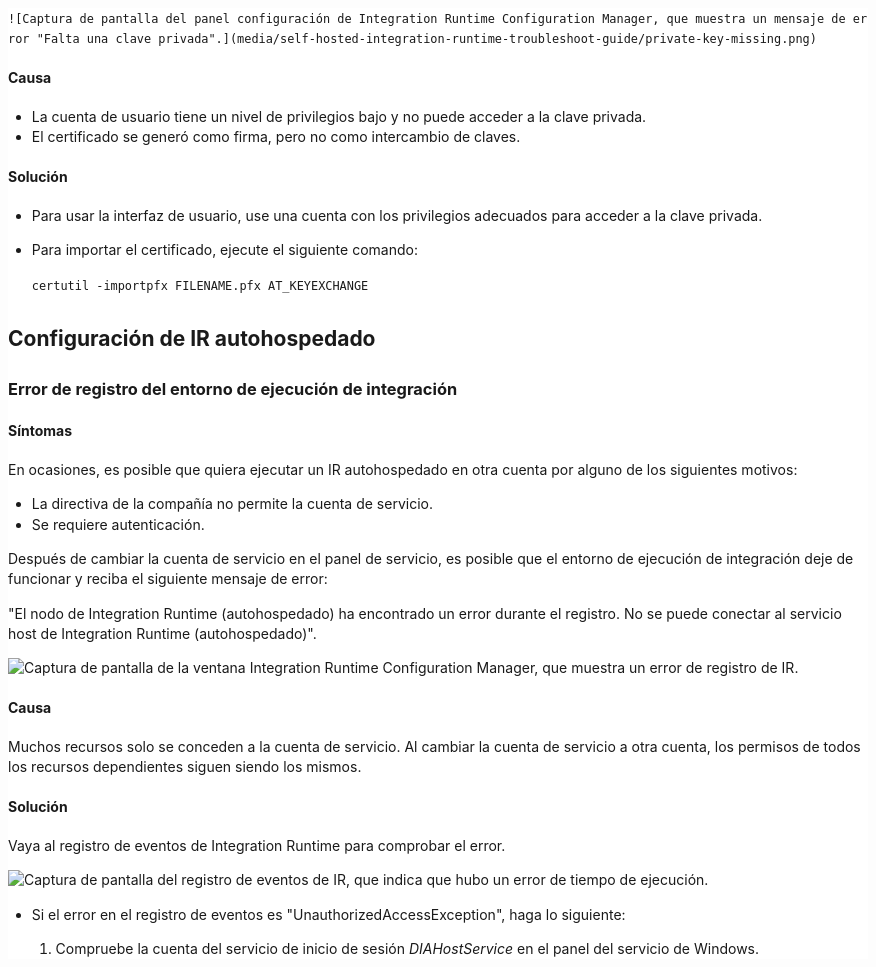     ![Captura de pantalla del panel configuración de Integration Runtime Configuration Manager, que muestra un mensaje de error "Falta una clave privada".](media/self-hosted-integration-runtime-troubleshoot-guide/private-key-missing.png)

#### <a name="cause"></a>Causa

- La cuenta de usuario tiene un nivel de privilegios bajo y no puede acceder a la clave privada.
- El certificado se generó como firma, pero no como intercambio de claves.

#### <a name="resolution"></a>Solución

* Para usar la interfaz de usuario, use una cuenta con los privilegios adecuados para acceder a la clave privada.  
* Para importar el certificado, ejecute el siguiente comando:
    
    ```
    certutil -importpfx FILENAME.pfx AT_KEYEXCHANGE
    ```

## <a name="self-hosted-ir-setup"></a>Configuración de IR autohospedado

### <a name="integration-runtime-registration-error"></a>Error de registro del entorno de ejecución de integración 

#### <a name="symptoms"></a>Síntomas

En ocasiones, es posible que quiera ejecutar un IR autohospedado en otra cuenta por alguno de los siguientes motivos:
- La directiva de la compañía no permite la cuenta de servicio.
- Se requiere autenticación.

Después de cambiar la cuenta de servicio en el panel de servicio, es posible que el entorno de ejecución de integración deje de funcionar y reciba el siguiente mensaje de error:

"El nodo de Integration Runtime (autohospedado) ha encontrado un error durante el registro. No se puede conectar al servicio host de Integration Runtime (autohospedado)".

![Captura de pantalla de la ventana Integration Runtime Configuration Manager, que muestra un error de registro de IR.](media/self-hosted-integration-runtime-troubleshoot-guide/ir-registration-error.png)

#### <a name="cause"></a>Causa

Muchos recursos solo se conceden a la cuenta de servicio. Al cambiar la cuenta de servicio a otra cuenta, los permisos de todos los recursos dependientes siguen siendo los mismos.

#### <a name="resolution"></a>Solución

Vaya al registro de eventos de Integration Runtime para comprobar el error.

![Captura de pantalla del registro de eventos de IR, que indica que hubo un error de tiempo de ejecución.](media/self-hosted-integration-runtime-troubleshoot-guide/ir-event-log.png)

* Si el error en el registro de eventos es "UnauthorizedAccessException", haga lo siguiente:

    1. Compruebe la cuenta del servicio de inicio de sesión *DIAHostService* en el panel del servicio de Windows.
